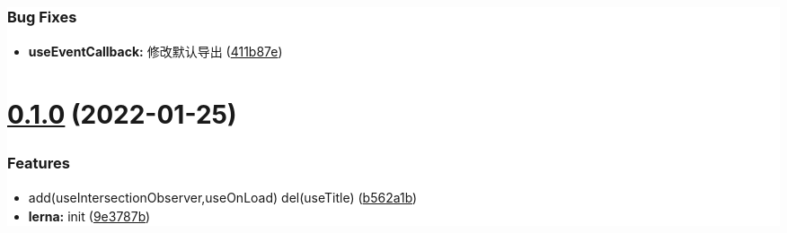 
### Bug Fixes

* **useEventCallback:** 修改默认导出 ([411b87e](https://coding.jd.com/jx-promote-base/jhooks/commits/411b87ee3b954d3fb49d50dc141e8e3798a487f7))





# [0.1.0](https://coding.jd.com/jx-promote-base/jhooks/compare/v0.0.1...v0.1.0) (2022-01-25)


### Features

* add(useIntersectionObserver,useOnLoad) del(useTitle) ([b562a1b](https://coding.jd.com/jx-promote-base/jhooks/commits/b562a1b3a505d618e85ce5792c7a4b0bec19aeb8))
* **lerna:** init ([9e3787b](https://coding.jd.com/jx-promote-base/jhooks/commits/9e3787b185ea0bc79ce7076a1b93283e711aa762))
